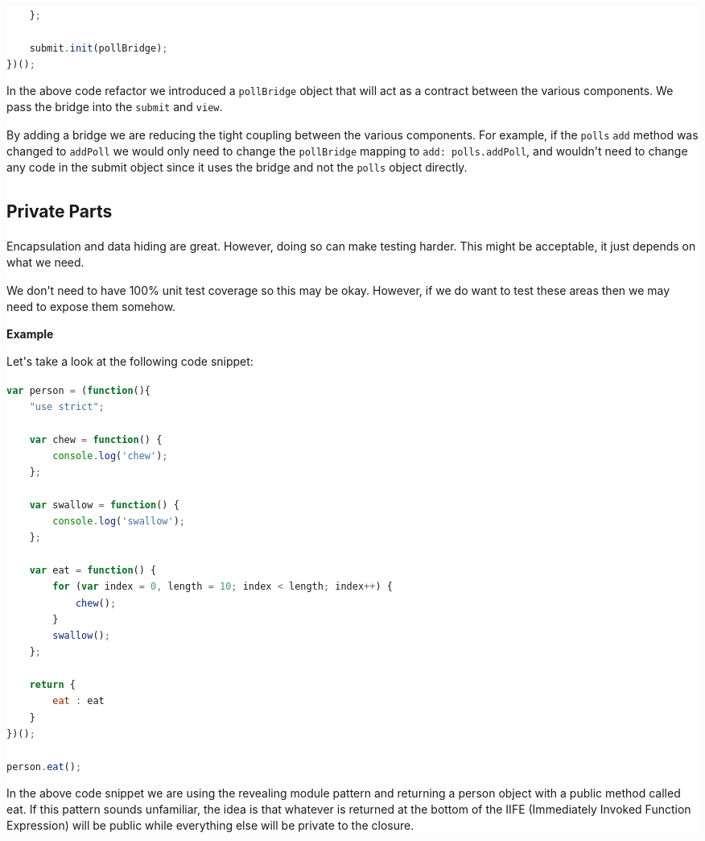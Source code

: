 ```JavaScript
    };

    submit.init(pollBridge);
})();
```

In the above code refactor we introduced a `pollBridge` object that will act as a contract between the various components. We pass the bridge into the `submit` and `view`.

By adding a bridge we are reducing the tight coupling between the various components. For example, if the `polls` `add` method was changed to `addPoll` we would only need to change the `pollBridge` mapping to `add: polls.addPoll`, and wouldn't need to change any code in the submit object since it uses the bridge and not the `polls` object directly.

Private Parts
-------------

Encapsulation and data hiding are great. However, doing so can make testing harder. This might be acceptable, it just depends on what we need.

We don't need to have 100% unit test coverage so this may be okay. However, if we do want to test these areas then we may need to expose them somehow.

**Example**

Let's take a look at the following code snippet:

```JavaScript
var person = (function(){
    "use strict";

    var chew = function() {
        console.log('chew');
    };

    var swallow = function() {
        console.log('swallow');
    };

    var eat = function() {
        for (var index = 0, length = 10; index < length; index++) {
            chew();
        }
        swallow();
    };

    return {
        eat : eat
    }
})();

person.eat();
```

In the above code snippet we are using the revealing module pattern and returning a person object with a public method called eat. If this pattern sounds unfamiliar, the idea is that whatever is returned at the bottom of the IIFE (Immediately Invoked Function Expression) will be public while everything else will be private to the closure.
